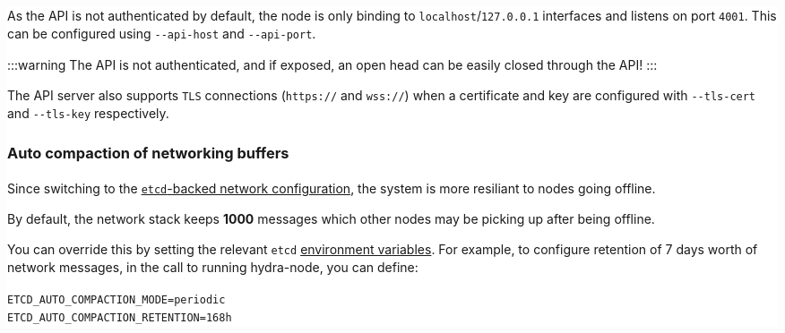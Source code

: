 As the API is not authenticated by default, the node is only binding to `localhost`/`127.0.0.1` interfaces and listens on port `4001`. This can be configured using `--api-host` and `--api-port`.

:::warning
The API is not authenticated, and if exposed, an open head can be easily closed through the API!
:::

The API server also supports `TLS` connections (`https://` and `wss://`) when a certificate and key are configured with `--tls-cert` and `--tls-key` respectively.


### Auto compaction of networking buffers

Since switching to the [`etcd`-backed network configuration](https://github.com/cardano-scaling/hydra/pull/1854), the system is more resiliant to nodes going offline.

By default, the network stack keeps **1000** messages which other nodes may be picking up after being offline.

You can override this by setting the relevant `etcd` [environment variables](https://etcd.io/docs/v3.4/op-guide/configuration/). For example, to configure retention of 7 days worth of network messages, in the call to running hydra-node, you can define:

```
ETCD_AUTO_COMPACTION_MODE=periodic
ETCD_AUTO_COMPACTION_RETENTION=168h
```
